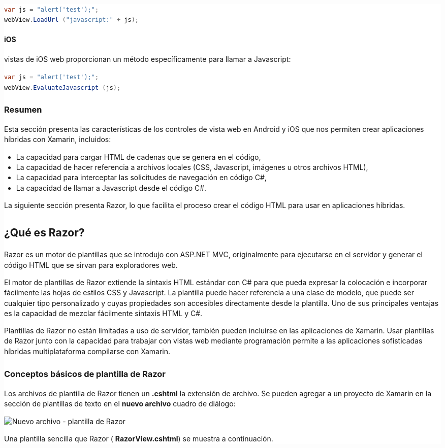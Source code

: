```csharp
var js = "alert('test');";
webView.LoadUrl ("javascript:" + js);
```

#### <a name="ios"></a>iOS

vistas de iOS web proporcionan un método específicamente para llamar a Javascript:

```csharp
var js = "alert('test');";
webView.EvaluateJavascript (js);
```

### <a name="summary"></a>Resumen

Esta sección presenta las características de los controles de vista web en Android y iOS que nos permiten crear aplicaciones híbridas con Xamarin, incluidos:

-  La capacidad para cargar HTML de cadenas que se genera en el código,
-  La capacidad de hacer referencia a archivos locales (CSS, Javascript, imágenes u otros archivos HTML),
-  La capacidad para interceptar las solicitudes de navegación en código C#,
-  La capacidad de llamar a Javascript desde el código C#.


La siguiente sección presenta Razor, lo que facilita el proceso crear el código HTML para usar en aplicaciones híbridas.

## <a name="what-is-razor"></a>¿Qué es Razor?

Razor es un motor de plantillas que se introdujo con ASP.NET MVC, originalmente para ejecutarse en el servidor y generar el código HTML que se sirvan para exploradores web.

El motor de plantillas de Razor extiende la sintaxis HTML estándar con C# para que pueda expresar la colocación e incorporar fácilmente las hojas de estilos CSS y Javascript. La plantilla puede hacer referencia a una clase de modelo, que puede ser cualquier tipo personalizado y cuyas propiedades son accesibles directamente desde la plantilla. Uno de sus principales ventajas es la capacidad de mezclar fácilmente sintaxis HTML y C#.

Plantillas de Razor no están limitadas a uso de servidor, también pueden incluirse en las aplicaciones de Xamarin. Usar plantillas de Razor junto con la capacidad para trabajar con vistas web mediante programación permite a las aplicaciones sofisticadas híbridas multiplataforma compilarse con Xamarin.

### <a name="razor-template-basics"></a>Conceptos básicos de plantilla de Razor

Los archivos de plantilla de Razor tienen un **.cshtml** la extensión de archivo. Se pueden agregar a un proyecto de Xamarin en la sección de plantillas de texto en el **nuevo archivo** cuadro de diálogo:

 ![Nuevo archivo - plantilla de Razor](images/image5_400x201.png)

Una plantilla sencilla que Razor ( **RazorView.cshtml**) se muestra a continuación.
